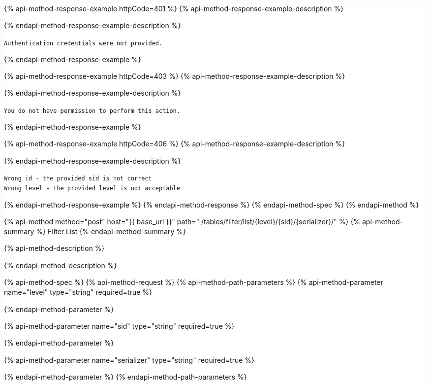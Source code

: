 {% api-method-response-example httpCode=401 %}
{% api-method-response-example-description %}

{% endapi-method-response-example-description %}

```
Authentication credentials were not provided.
```
{% endapi-method-response-example %}

{% api-method-response-example httpCode=403 %}
{% api-method-response-example-description %}

{% endapi-method-response-example-description %}

```
You do not have permission to perform this action.
```
{% endapi-method-response-example %}

{% api-method-response-example httpCode=406 %}
{% api-method-response-example-description %}

{% endapi-method-response-example-description %}

```
Wrong id - the provided sid is not correct
Wrong level - the provided level is not acceptable
```
{% endapi-method-response-example %}
{% endapi-method-response %}
{% endapi-method-spec %}
{% endapi-method %}

{% api-method method="post" host="{{ base\_url }}" path=" /tables/filter/list/{level}/{sid}/{serializer}/" %}
{% api-method-summary %}
Filter List
{% endapi-method-summary %}

{% api-method-description %}

{% endapi-method-description %}

{% api-method-spec %}
{% api-method-request %}
{% api-method-path-parameters %}
{% api-method-parameter name="level" type="string" required=true %}

{% endapi-method-parameter %}

{% api-method-parameter name="sid" type="string" required=true %}

{% endapi-method-parameter %}

{% api-method-parameter name="serializer" type="string" required=true %}

{% endapi-method-parameter %}
{% endapi-method-path-parameters %}
